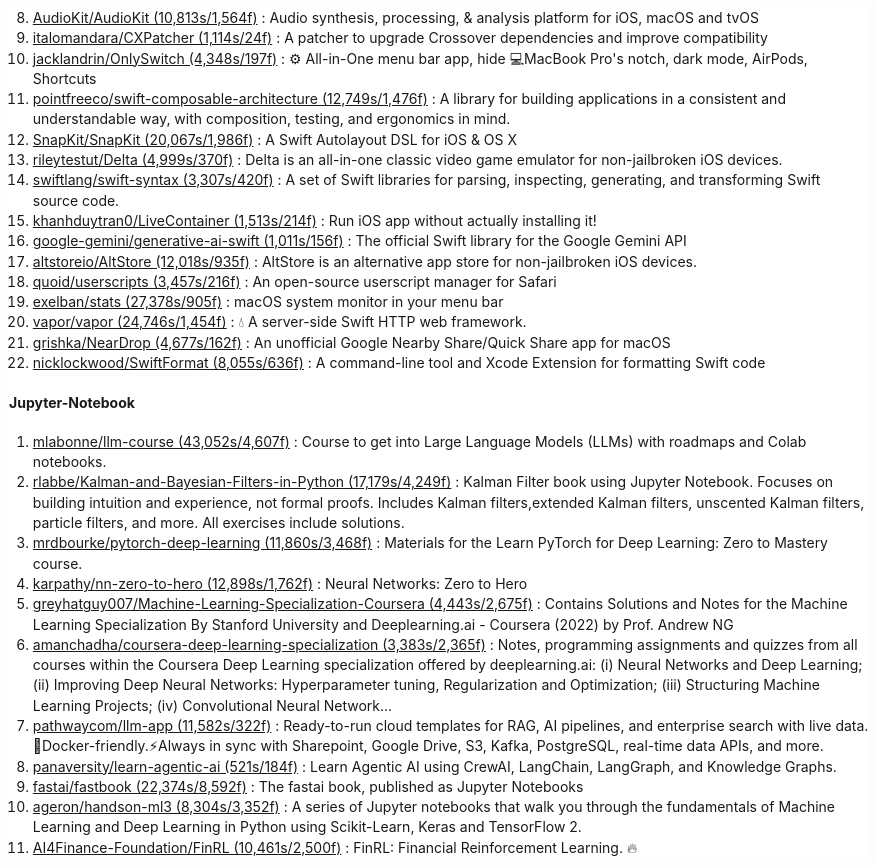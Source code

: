 8. [AudioKit/AudioKit (10,813s/1,564f)](https://github.com/AudioKit/AudioKit) : Audio synthesis, processing, & analysis platform for iOS, macOS and tvOS
9. [italomandara/CXPatcher (1,114s/24f)](https://github.com/italomandara/CXPatcher) : A patcher to upgrade Crossover dependencies and improve compatibility
10. [jacklandrin/OnlySwitch (4,348s/197f)](https://github.com/jacklandrin/OnlySwitch) : ⚙️ All-in-One menu bar app, hide 💻MacBook Pro's notch, dark mode, AirPods, Shortcuts
11. [pointfreeco/swift-composable-architecture (12,749s/1,476f)](https://github.com/pointfreeco/swift-composable-architecture) : A library for building applications in a consistent and understandable way, with composition, testing, and ergonomics in mind.
12. [SnapKit/SnapKit (20,067s/1,986f)](https://github.com/SnapKit/SnapKit) : A Swift Autolayout DSL for iOS & OS X
13. [rileytestut/Delta (4,999s/370f)](https://github.com/rileytestut/Delta) : Delta is an all-in-one classic video game emulator for non-jailbroken iOS devices.
14. [swiftlang/swift-syntax (3,307s/420f)](https://github.com/swiftlang/swift-syntax) : A set of Swift libraries for parsing, inspecting, generating, and transforming Swift source code.
15. [khanhduytran0/LiveContainer (1,513s/214f)](https://github.com/khanhduytran0/LiveContainer) : Run iOS app without actually installing it!
16. [google-gemini/generative-ai-swift (1,011s/156f)](https://github.com/google-gemini/generative-ai-swift) : The official Swift library for the Google Gemini API
17. [altstoreio/AltStore (12,018s/935f)](https://github.com/altstoreio/AltStore) : AltStore is an alternative app store for non-jailbroken iOS devices.
18. [quoid/userscripts (3,457s/216f)](https://github.com/quoid/userscripts) : An open-source userscript manager for Safari
19. [exelban/stats (27,378s/905f)](https://github.com/exelban/stats) : macOS system monitor in your menu bar
20. [vapor/vapor (24,746s/1,454f)](https://github.com/vapor/vapor) : 💧 A server-side Swift HTTP web framework.
21. [grishka/NearDrop (4,677s/162f)](https://github.com/grishka/NearDrop) : An unofficial Google Nearby Share/Quick Share app for macOS
22. [nicklockwood/SwiftFormat (8,055s/636f)](https://github.com/nicklockwood/SwiftFormat) : A command-line tool and Xcode Extension for formatting Swift code

#### Jupyter-Notebook
1. [mlabonne/llm-course (43,052s/4,607f)](https://github.com/mlabonne/llm-course) : Course to get into Large Language Models (LLMs) with roadmaps and Colab notebooks.
2. [rlabbe/Kalman-and-Bayesian-Filters-in-Python (17,179s/4,249f)](https://github.com/rlabbe/Kalman-and-Bayesian-Filters-in-Python) : Kalman Filter book using Jupyter Notebook. Focuses on building intuition and experience, not formal proofs. Includes Kalman filters,extended Kalman filters, unscented Kalman filters, particle filters, and more. All exercises include solutions.
3. [mrdbourke/pytorch-deep-learning (11,860s/3,468f)](https://github.com/mrdbourke/pytorch-deep-learning) : Materials for the Learn PyTorch for Deep Learning: Zero to Mastery course.
4. [karpathy/nn-zero-to-hero (12,898s/1,762f)](https://github.com/karpathy/nn-zero-to-hero) : Neural Networks: Zero to Hero
5. [greyhatguy007/Machine-Learning-Specialization-Coursera (4,443s/2,675f)](https://github.com/greyhatguy007/Machine-Learning-Specialization-Coursera) : Contains Solutions and Notes for the Machine Learning Specialization By Stanford University and Deeplearning.ai - Coursera (2022) by Prof. Andrew NG
6. [amanchadha/coursera-deep-learning-specialization (3,383s/2,365f)](https://github.com/amanchadha/coursera-deep-learning-specialization) : Notes, programming assignments and quizzes from all courses within the Coursera Deep Learning specialization offered by deeplearning.ai: (i) Neural Networks and Deep Learning; (ii) Improving Deep Neural Networks: Hyperparameter tuning, Regularization and Optimization; (iii) Structuring Machine Learning Projects; (iv) Convolutional Neural Network…
7. [pathwaycom/llm-app (11,582s/322f)](https://github.com/pathwaycom/llm-app) : Ready-to-run cloud templates for RAG, AI pipelines, and enterprise search with live data. 🐳Docker-friendly.⚡Always in sync with Sharepoint, Google Drive, S3, Kafka, PostgreSQL, real-time data APIs, and more.
8. [panaversity/learn-agentic-ai (521s/184f)](https://github.com/panaversity/learn-agentic-ai) : Learn Agentic AI using CrewAI, LangChain, LangGraph, and Knowledge Graphs.
9. [fastai/fastbook (22,374s/8,592f)](https://github.com/fastai/fastbook) : The fastai book, published as Jupyter Notebooks
10. [ageron/handson-ml3 (8,304s/3,352f)](https://github.com/ageron/handson-ml3) : A series of Jupyter notebooks that walk you through the fundamentals of Machine Learning and Deep Learning in Python using Scikit-Learn, Keras and TensorFlow 2.
11. [AI4Finance-Foundation/FinRL (10,461s/2,500f)](https://github.com/AI4Finance-Foundation/FinRL) : FinRL: Financial Reinforcement Learning. 🔥